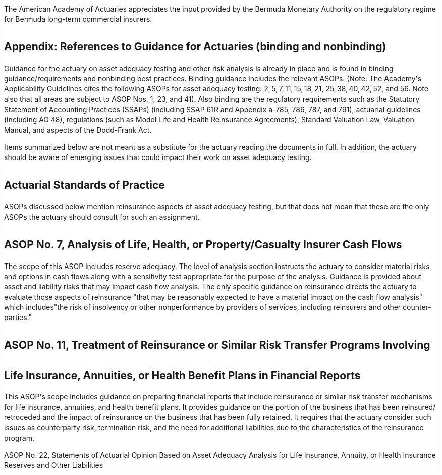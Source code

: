 The American Academy of Actuaries appreciates the input provided by the Bermuda Monetary Authority on the regulatory regime for Bermuda long-term commercial insurers.

## Appendix: References to Guidance for Actuaries (binding and nonbinding)

Guidance for the actuary on asset adequacy testing and other risk analysis is already in place and is found in binding guidance/requirements and nonbinding best practices. Binding guidance includes the relevant ASOPs. (Note: The Academy's Applicability Guidelines cites the following ASOPs for asset adequacy testing: $2,5,7,11,15,18,21$, $25,38,40,42,52$, and 56. Note also that all areas are subject to ASOP Nos. 1, 23, and 41). Also binding are the regulatory requirements such as the Statutory Statement of Accounting Practices (SSAPs) (including SSAP 61R and Appendix a-785, 786, 787, and 791), actuarial guidelines (including AG 48), regulations (such as Model Life and Health Reinsurance Agreements), Standard Valuation Law, Valuation Manual, and aspects of the Dodd-Frank Act.

Items summarized below are not meant as a substitute for the actuary reading the documents in full. In addition, the actuary should be aware of emerging issues that could impact their work on asset adequacy testing.

## Actuarial Standards of Practice

ASOPs discussed below mention reinsurance aspects of asset adequacy testing, but that does not mean that these are the only ASOPs the actuary should consult for such an assignment.

## ASOP No. 7, Analysis of Life, Health, or Property/Casualty Insurer Cash Flows

 The scope of this ASOP includes reserve adequacy. The level of analysis section instructs the actuary to consider material risks and options in cash flows along with a sensitivity test appropriate for the purpose of the analysis. Guidance is provided about asset and liability risks that may impact cash flow analysis. The only specific guidance on reinsurance directs the actuary to evaluate those aspects of reinsurance "that may be reasonably expected to have a material impact on the cash flow analysis" which includes"the risk of insolvency or other nonperformance by providers of services, including reinsurers and other counter-parties."
## ASOP No. 11, Treatment of Reinsurance or Similar Risk Transfer Programs Involving

## Life Insurance, Annuities, or Health Benefit Plans in Financial Reports

This ASOP's scope includes guidance on preparing financial reports that include reinsurance or similar risk transfer mechanisms for life insurance, annuities, and health benefit plans. It provides guidance on the portion of the business that has been reinsured/ retroceded and the impact of reinsurance on the business that has been fully retained. It
requires that the actuary consider such issues as counterparty risk, termination risk, and the need for additional liabilities due to the characteristics of the reinsurance program.

ASOP No. 22, Statements of Actuarial Opinion Based on Asset Adequacy Analysis for Life Insurance, Annuity, or Health Insurance Reserves and Other Liabilities

